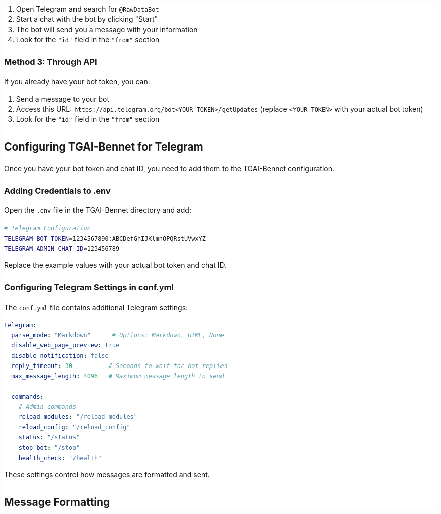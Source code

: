 1. Open Telegram and search for `@RawDataBot`
2. Start a chat with the bot by clicking "Start"
3. The bot will send you a message with your information
4. Look for the `"id"` field in the `"from"` section

### Method 3: Through API

If you already have your bot token, you can:

1. Send a message to your bot
2. Access this URL: `https://api.telegram.org/bot<YOUR_TOKEN>/getUpdates`
   (replace `<YOUR_TOKEN>` with your actual bot token)
3. Look for the `"id"` field in the `"from"` section

## Configuring TGAI-Bennet for Telegram

Once you have your bot token and chat ID, you need to add them to the TGAI-Bennet configuration.

### Adding Credentials to .env

Open the `.env` file in the TGAI-Bennet directory and add:

```bash
# Telegram Configuration
TELEGRAM_BOT_TOKEN=1234567890:ABCDefGhIJKlmnOPQRstUVwxYZ
TELEGRAM_ADMIN_CHAT_ID=123456789
```

Replace the example values with your actual bot token and chat ID.

### Configuring Telegram Settings in conf.yml

The `conf.yml` file contains additional Telegram settings:

```yaml
telegram:
  parse_mode: "Markdown"      # Options: Markdown, HTML, None
  disable_web_page_preview: true
  disable_notification: false
  reply_timeout: 30          # Seconds to wait for bot replies
  max_message_length: 4096   # Maximum message length to send
  
  commands:
    # Admin commands
    reload_modules: "/reload_modules"
    reload_config: "/reload_config" 
    status: "/status"
    stop_bot: "/stop"
    health_check: "/health"
```

These settings control how messages are formatted and sent.

## Message Formatting
